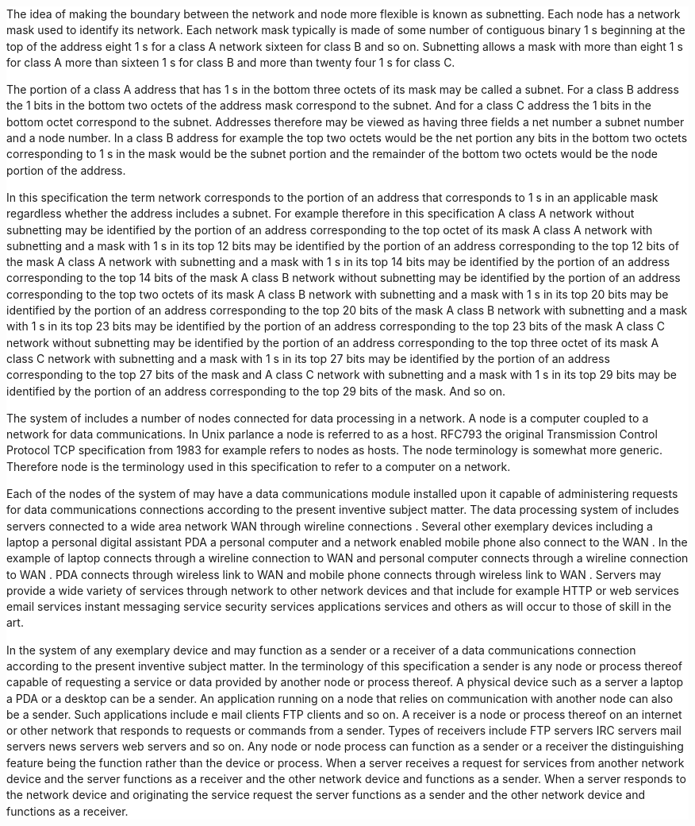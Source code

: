 The idea of making the boundary between the network and node more flexible is known as subnetting. Each node has a network mask used to identify its network. Each network mask typically is made of some number of contiguous binary 1 s beginning at the top of the address eight 1 s for a class A network sixteen for class B and so on. Subnetting allows a mask with more than eight 1 s for class A more than sixteen 1 s for class B and more than twenty four 1 s for class C.

The portion of a class A address that has 1 s in the bottom three octets of its mask may be called a subnet. For a class B address the 1 bits in the bottom two octets of the address mask correspond to the subnet. And for a class C address the 1 bits in the bottom octet correspond to the subnet. Addresses therefore may be viewed as having three fields a net number a subnet number and a node number. In a class B address for example the top two octets would be the net portion any bits in the bottom two octets corresponding to 1 s in the mask would be the subnet portion and the remainder of the bottom two octets would be the node portion of the address.

In this specification the term network corresponds to the portion of an address that corresponds to 1 s in an applicable mask regardless whether the address includes a subnet. For example therefore in this specification A class A network without subnetting may be identified by the portion of an address corresponding to the top octet of its mask A class A network with subnetting and a mask with 1 s in its top 12 bits may be identified by the portion of an address corresponding to the top 12 bits of the mask A class A network with subnetting and a mask with 1 s in its top 14 bits may be identified by the portion of an address corresponding to the top 14 bits of the mask A class B network without subnetting may be identified by the portion of an address corresponding to the top two octets of its mask A class B network with subnetting and a mask with 1 s in its top 20 bits may be identified by the portion of an address corresponding to the top 20 bits of the mask A class B network with subnetting and a mask with 1 s in its top 23 bits may be identified by the portion of an address corresponding to the top 23 bits of the mask A class C network without subnetting may be identified by the portion of an address corresponding to the top three octet of its mask A class C network with subnetting and a mask with 1 s in its top 27 bits may be identified by the portion of an address corresponding to the top 27 bits of the mask and A class C network with subnetting and a mask with 1 s in its top 29 bits may be identified by the portion of an address corresponding to the top 29 bits of the mask. And so on.

The system of includes a number of nodes connected for data processing in a network. A node is a computer coupled to a network for data communications. In Unix parlance a node is referred to as a host. RFC793 the original Transmission Control Protocol TCP specification from 1983 for example refers to nodes as hosts. The node terminology is somewhat more generic. Therefore node is the terminology used in this specification to refer to a computer on a network.

Each of the nodes of the system of may have a data communications module installed upon it capable of administering requests for data communications connections according to the present inventive subject matter. The data processing system of includes servers connected to a wide area network WAN through wireline connections . Several other exemplary devices including a laptop a personal digital assistant PDA a personal computer and a network enabled mobile phone also connect to the WAN . In the example of laptop connects through a wireline connection to WAN and personal computer connects through a wireline connection to WAN . PDA connects through wireless link to WAN and mobile phone connects through wireless link to WAN . Servers may provide a wide variety of services through network to other network devices and that include for example HTTP or web services email services instant messaging service security services applications services and others as will occur to those of skill in the art.

In the system of any exemplary device and may function as a sender or a receiver of a data communications connection according to the present inventive subject matter. In the terminology of this specification a sender is any node or process thereof capable of requesting a service or data provided by another node or process thereof. A physical device such as a server a laptop a PDA or a desktop can be a sender. An application running on a node that relies on communication with another node can also be a sender. Such applications include e mail clients FTP clients and so on. A receiver is a node or process thereof on an internet or other network that responds to requests or commands from a sender. Types of receivers include FTP servers IRC servers mail servers news servers web servers and so on. Any node or node process can function as a sender or a receiver the distinguishing feature being the function rather than the device or process. When a server receives a request for services from another network device and the server functions as a receiver and the other network device and functions as a sender. When a server responds to the network device and originating the service request the server functions as a sender and the other network device and functions as a receiver.
